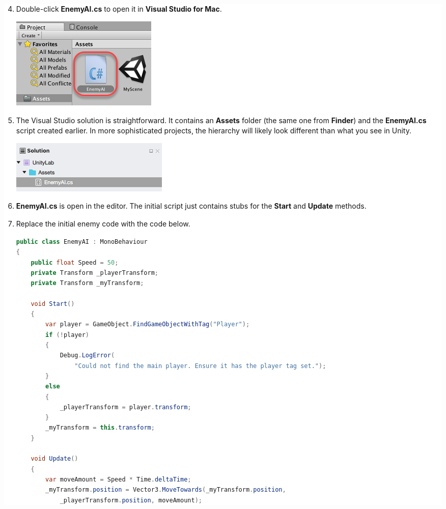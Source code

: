 4. Double-click **EnemyAI.cs** to open it in **Visual Studio for Mac**.

    ![Enemy asset selected in unity](media/unity-image23.png)

5. The Visual Studio solution is straightforward. It contains an **Assets** folder (the same one from **Finder**) and the **EnemyAI.cs** script created earlier. In more sophisticated projects, the hierarchy will likely look different than what you see in Unity.

    ![Solution window in Visual Studio for Mac](media/unity-image24.png)

6. **EnemyAI.cs** is open in the editor. The initial script just contains stubs for the **Start** and **Update** methods.

7. Replace the initial enemy code with the code below.

    ```csharp
    public class EnemyAI : MonoBehaviour
    {
        public float Speed = 50;
        private Transform _playerTransform;
        private Transform _myTransform;

        void Start()
        {
            var player = GameObject.FindGameObjectWithTag("Player");
            if (!player)
            {
                Debug.LogError(
                    "Could not find the main player. Ensure it has the player tag set.");
            }
            else
            {
                _playerTransform = player.transform;
            }
            _myTransform = this.transform;
        }

        void Update()
        {
            var moveAmount = Speed * Time.deltaTime;
            _myTransform.position = Vector3.MoveTowards(_myTransform.position,
                _playerTransform.position, moveAmount);
